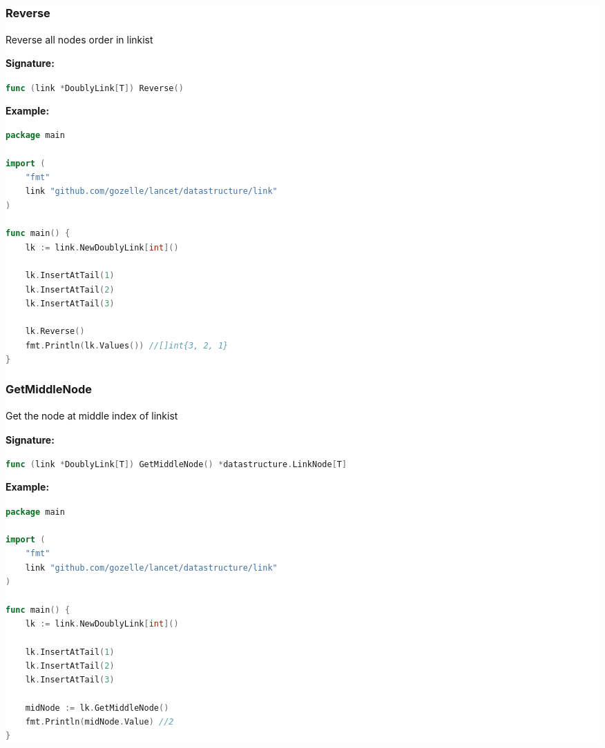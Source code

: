 


### <span id="DoublyLink_Reverse">Reverse</span>
<p>Reverse all nodes order in linkist</p>

<b>Signature:</b>

```go
func (link *DoublyLink[T]) Reverse()
```
<b>Example:</b>

```go
package main

import (
    "fmt"
    link "github.com/gozelle/lancet/datastructure/link"
)

func main() {
    lk := link.NewDoublyLink[int]()

    lk.InsertAtTail(1)
    lk.InsertAtTail(2)
    lk.InsertAtTail(3)

    lk.Reverse()
    fmt.Println(lk.Values()) //[]int{3, 2, 1}
}
```



### <span id="DoublyLink_GetMiddleNode">GetMiddleNode</span>
<p>Get the node at middle index of linkist</p>

<b>Signature:</b>

```go
func (link *DoublyLink[T]) GetMiddleNode() *datastructure.LinkNode[T]
```
<b>Example:</b>

```go
package main

import (
    "fmt"
    link "github.com/gozelle/lancet/datastructure/link"
)

func main() {
    lk := link.NewDoublyLink[int]()

    lk.InsertAtTail(1)
    lk.InsertAtTail(2)
    lk.InsertAtTail(3)

    midNode := lk.GetMiddleNode()
    fmt.Println(midNode.Value) //2
}
```
